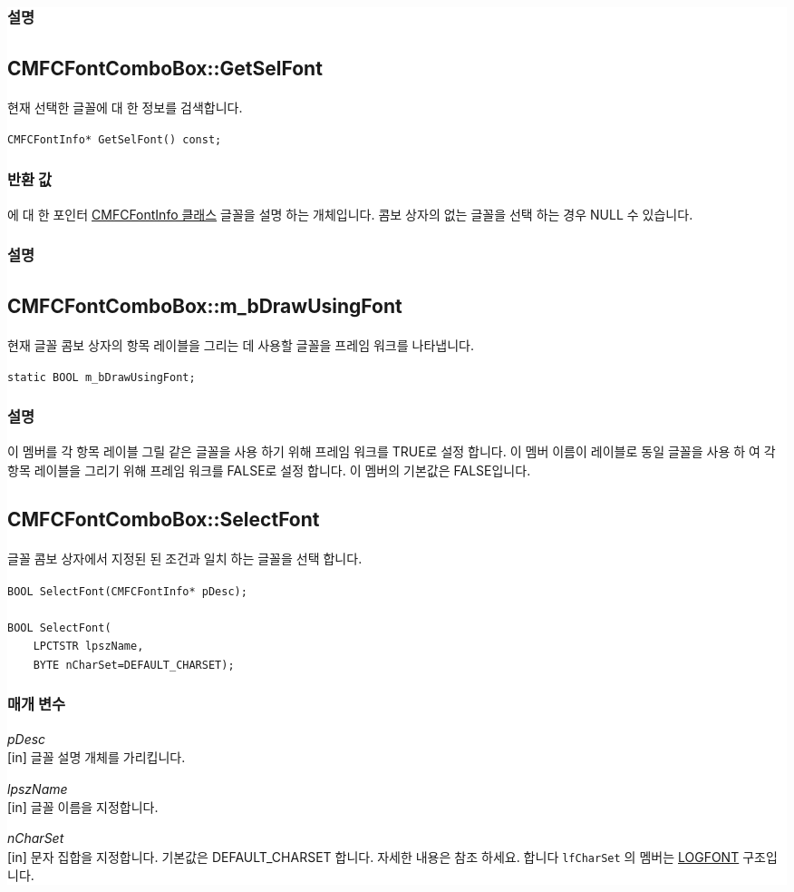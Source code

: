 ### <a name="remarks"></a>설명

##  <a name="getselfont"></a>  CMFCFontComboBox::GetSelFont

현재 선택한 글꼴에 대 한 정보를 검색합니다.

```
CMFCFontInfo* GetSelFont() const;
```

### <a name="return-value"></a>반환 값

에 대 한 포인터 [CMFCFontInfo 클래스](../../mfc/reference/cmfcfontinfo-class.md) 글꼴을 설명 하는 개체입니다. 콤보 상자의 없는 글꼴을 선택 하는 경우 NULL 수 있습니다.

### <a name="remarks"></a>설명

##  <a name="m_bdrawusingfont"></a>  CMFCFontComboBox::m_bDrawUsingFont

현재 글꼴 콤보 상자의 항목 레이블을 그리는 데 사용할 글꼴을 프레임 워크를 나타냅니다.

```
static BOOL m_bDrawUsingFont;
```

### <a name="remarks"></a>설명

이 멤버를 각 항목 레이블 그릴 같은 글꼴을 사용 하기 위해 프레임 워크를 TRUE로 설정 합니다. 이 멤버 이름이 레이블로 동일 글꼴을 사용 하 여 각 항목 레이블을 그리기 위해 프레임 워크를 FALSE로 설정 합니다. 이 멤버의 기본값은 FALSE입니다.

##  <a name="selectfont"></a>  CMFCFontComboBox::SelectFont

글꼴 콤보 상자에서 지정된 된 조건과 일치 하는 글꼴을 선택 합니다.

```
BOOL SelectFont(CMFCFontInfo* pDesc);

BOOL SelectFont(
    LPCTSTR lpszName,
    BYTE nCharSet=DEFAULT_CHARSET);
```

### <a name="parameters"></a>매개 변수

*pDesc*<br/>
[in] 글꼴 설명 개체를 가리킵니다.

*lpszName*<br/>
[in] 글꼴 이름을 지정합니다.

*nCharSet*<br/>
[in] 문자 집합을 지정합니다. 기본값은 DEFAULT_CHARSET 합니다. 자세한 내용은 참조 하세요. 합니다 `lfCharSet` 의 멤버는 [LOGFONT](/windows/desktop/api/wingdi/ns-wingdi-taglogfonta) 구조입니다.
